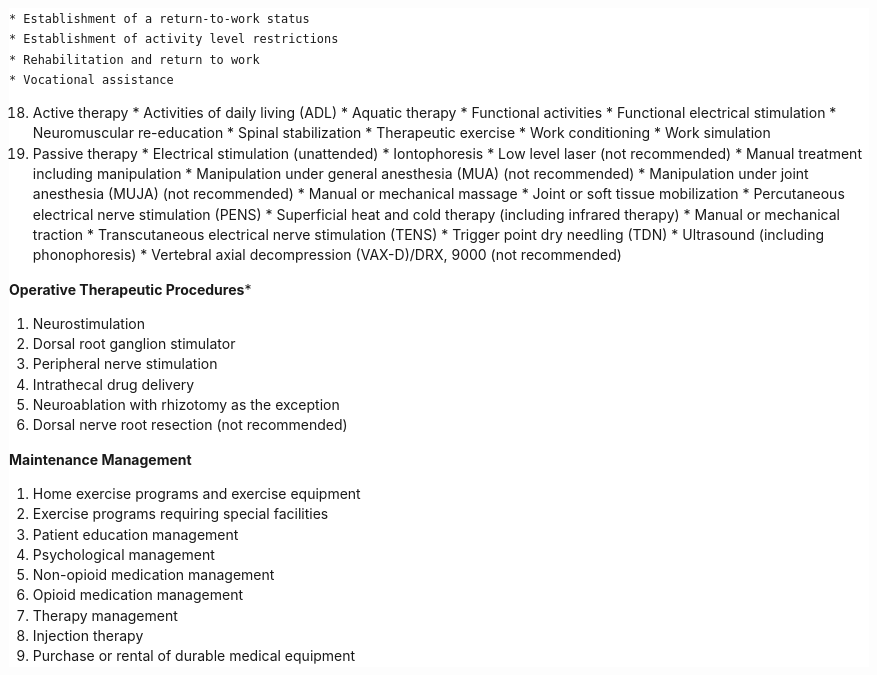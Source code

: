     * Establishment of a return-to-work status 
    * Establishment of activity level restrictions 
    * Rehabilitation and return to work 
    * Vocational assistance 
  18. Active therapy 
    * Activities of daily living (ADL) 
    * Aquatic therapy 
    * Functional activities 
    * Functional electrical stimulation 
    * Neuromuscular re-education
    * Spinal stabilization
    * Therapeutic exercise 
    * Work conditioning 
    * Work simulation 
  19. Passive therapy 
    * Electrical stimulation (unattended) 
    * Iontophoresis 
    * Low level laser (not recommended) 
    * Manual treatment including manipulation 
    * Manipulation under general anesthesia (MUA) (not recommended) 
    * Manipulation under joint anesthesia (MUJA) (not recommended) 
    * Manual or mechanical massage 
    * Joint or soft tissue mobilization 
    * Percutaneous electrical nerve stimulation (PENS) 
    * Superficial heat and cold therapy (including infrared therapy) 
    * Manual or mechanical traction 
    * Transcutaneous electrical nerve stimulation (TENS) 
    * Trigger point dry needling (TDN) 
    * Ultrasound (including phonophoresis) 
    * Vertebral axial decompression (VAX-D)/DRX, 9000 (not recommended) 



**Operative Therapeutic Procedures***

  1. Neurostimulation
  2. Dorsal root ganglion stimulator
  3. Peripheral nerve stimulation 
  4. Intrathecal drug delivery 
  5. Neuroablation with rhizotomy as the exception 
  6. Dorsal nerve root resection (not recommended) 



**Maintenance Management**

  1. Home exercise programs and exercise equipment 
  2. Exercise programs requiring special facilities 
  3. Patient education management 
  4. Psychological management 
  5. Non-opioid medication management 
  6. Opioid medication management 
  7. Therapy management 
  8. Injection therapy 
  9. Purchase or rental of durable medical equipment 
